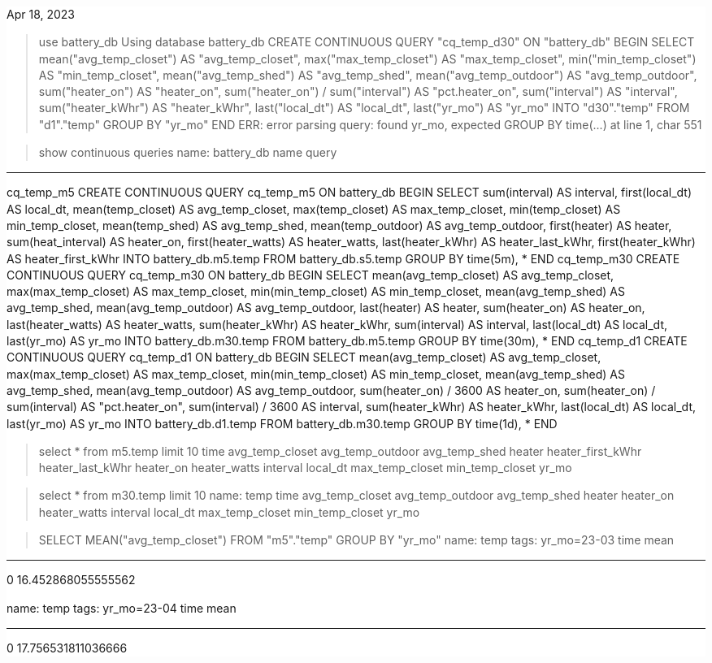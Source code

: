 Apr 18, 2023
> use battery_db
Using database battery_db
> CREATE CONTINUOUS QUERY "cq_temp_d30" ON "battery_db" BEGIN SELECT mean("avg_temp_closet") AS "avg_temp_closet", max("max_temp_closet") AS "max_temp_closet", min("min_temp_closet") AS "min_temp_closet", mean("avg_temp_shed") AS "avg_temp_shed", mean("avg_temp_outdoor") AS "avg_temp_outdoor", sum("heater_on") AS "heater_on", sum("heater_on") / sum("interval") AS "pct.heater_on", sum("interval") AS "interval", sum("heater_kWhr") AS "heater_kWhr", last("local_dt") AS "local_dt", last("yr_mo") AS "yr_mo" INTO "d30"."temp" FROM "d1"."temp" GROUP BY "yr_mo" END
ERR: error parsing query: found yr_mo, expected GROUP BY time(...) at line 1, char 551

> show continuous queries
name: battery_db
name        query
----        -----
cq_temp_m5  CREATE CONTINUOUS QUERY cq_temp_m5 ON battery_db BEGIN SELECT sum(interval) AS interval, first(local_dt) AS local_dt, mean(temp_closet) AS avg_temp_closet, max(temp_closet) AS max_temp_closet, min(temp_closet) AS min_temp_closet, mean(temp_shed) AS avg_temp_shed, mean(temp_outdoor) AS avg_temp_outdoor, first(heater) AS heater, sum(heat_interval) AS heater_on, first(heater_watts) AS heater_watts, last(heater_kWhr) AS heater_last_kWhr, first(heater_kWhr) AS heater_first_kWhr INTO battery_db.m5.temp FROM battery_db.s5.temp GROUP BY time(5m), * END
cq_temp_m30 CREATE CONTINUOUS QUERY cq_temp_m30 ON battery_db BEGIN SELECT mean(avg_temp_closet) AS avg_temp_closet, max(max_temp_closet) AS max_temp_closet, min(min_temp_closet) AS min_temp_closet, mean(avg_temp_shed) AS avg_temp_shed, mean(avg_temp_outdoor) AS avg_temp_outdoor, last(heater) AS heater, sum(heater_on) AS heater_on, last(heater_watts) AS heater_watts, sum(heater_kWhr) AS heater_kWhr, sum(interval) AS interval, last(local_dt) AS local_dt, last(yr_mo) AS yr_mo INTO battery_db.m30.temp FROM battery_db.m5.temp GROUP BY time(30m), * END
cq_temp_d1  CREATE CONTINUOUS QUERY cq_temp_d1 ON battery_db BEGIN SELECT mean(avg_temp_closet) AS avg_temp_closet, max(max_temp_closet) AS max_temp_closet, min(min_temp_closet) AS min_temp_closet, mean(avg_temp_shed) AS avg_temp_shed, mean(avg_temp_outdoor) AS avg_temp_outdoor, sum(heater_on) / 3600 AS heater_on, sum(heater_on) / sum(interval) AS "pct.heater_on", sum(interval) / 3600 AS interval, sum(heater_kWhr) AS heater_kWhr, last(local_dt) AS local_dt, last(yr_mo) AS yr_mo INTO battery_db.d1.temp FROM battery_db.m30.temp GROUP BY time(1d), * END

> select * from m5.temp limit 10
time                avg_temp_closet    avg_temp_outdoor avg_temp_shed heater heater_first_kWhr heater_last_kWhr heater_on heater_watts interval           local_dt            max_temp_closet min_temp_closet yr_mo

> select * from m30.temp limit 10
name: temp
time                avg_temp_closet    avg_temp_outdoor   avg_temp_shed      heater heater_on heater_watts interval    local_dt            max_temp_closet min_temp_closet yr_mo

> SELECT MEAN("avg_temp_closet") FROM "m5"."temp" GROUP BY "yr_mo"
name: temp
tags: yr_mo=23-03
time mean
---- ----
0    16.452868055555562

name: temp
tags: yr_mo=23-04
time mean
---- ----
0    17.756531811036666
